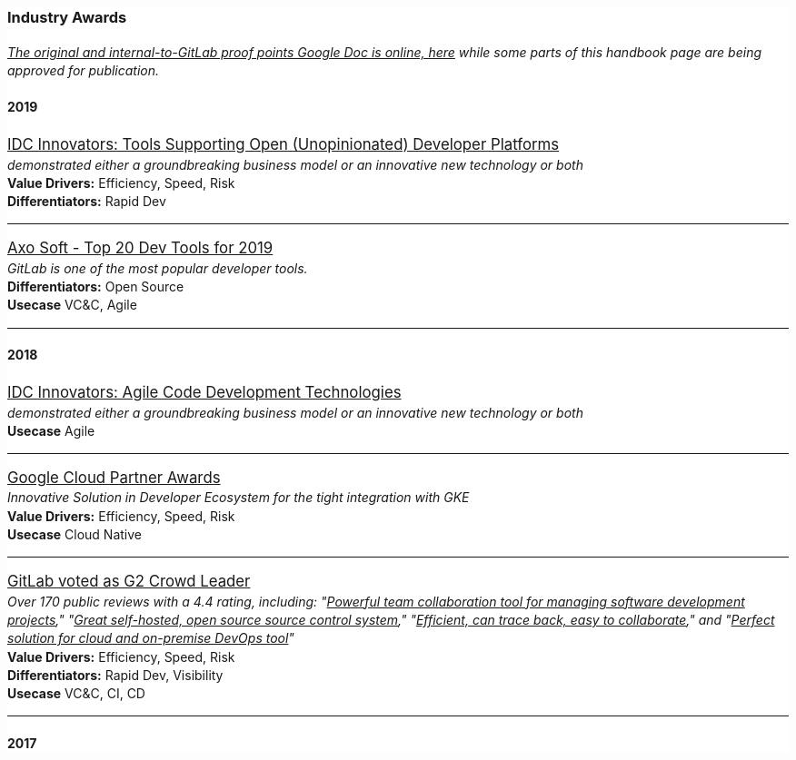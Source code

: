 ### Industry Awards
_[The original and internal-to-GitLab proof points Google Doc is online, here](https://docs.google.com/document/d/1Tuhg6LO0e6R-KP7Vfwb8cggHDiBzkC26pBl0lyLS7UY/edit) while some parts of this handbook page are being approved for publication._

#### 2019

<big>[IDC Innovators: Tools Supporting Open (Unopinionated) Developer Platforms](https://www.idc.com/getdoc.jsp?containerId=US45074219)</big><br>
_demonstrated either a groundbreaking business model or an innovative new technology or both_<br>
**Value Drivers:** Efficiency, Speed, Risk<br>
**Differentiators:** Rapid Dev


----

<big>[Axo Soft - Top 20 Dev Tools for 2019](https://blog.axosoft.com/top-developer-tools-2019/)</big><br>
_GitLab is one of the most popular developer tools._<br>
**Differentiators:** Open Source<br>
**Usecase** VC&C, Agile

----

#### 2018

<big>[IDC Innovators: Agile Code Development Technologies](https://www.idc.com/getdoc.jsp?containerId=US43675318)</big><br>
_demonstrated either a groundbreaking business model or an innovative new technology or both_<br>
**Usecase** Agile

----

<big>[Google Cloud Partner Awards](/blog/2018/07/27/google-next-2018-recap/)</big><br>
_Innovative Solution in Developer Ecosystem for the tight integration with GKE_<br>
**Value Drivers:** Efficiency, Speed, Risk<br>
**Usecase** Cloud Native

----

<big>[GitLab voted as G2 Crowd Leader](/is-it-any-good/#gitlab-has-been-voted-as-g2-crowd-leader-in-2018)</big><br>
_Over 170 public reviews with a 4.4 rating, including: "[Powerful team collaboration tool for managing software development projects](https://www.g2.com/products/gitlab/reviews/gitlab-review-1976773)," "[Great self-hosted, open source source control system](https://www.g2.com/products/gitlab/reviews/gitlab-review-436746)," "[Efficient, can trace back, easy to collaborate](https://www.g2.com/products/gitlab/reviews/gitlab-review-701837)," and "[Perfect solution for cloud and on-premise DevOps tool](https://www.g2.com/products/gitlab/reviews/gitlab-review-2388492)"_<br>
**Value Drivers:** Efficiency, Speed, Risk<br>
**Differentiators:** Rapid Dev, Visibility<br>
**Usecase** VC&C, CI, CD

----

#### 2017
